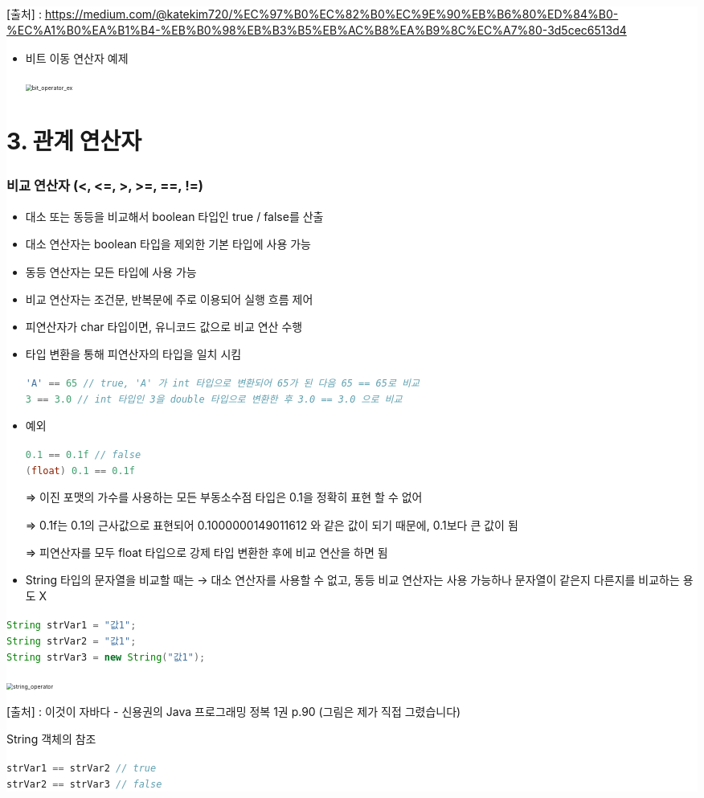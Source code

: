   [출처] : https://medium.com/@katekim720/%EC%97%B0%EC%82%B0%EC%9E%90%EB%B6%80%ED%84%B0-%EC%A1%B0%EA%B1%B4-%EB%B0%98%EB%B3%B5%EB%AC%B8%EA%B9%8C%EC%A7%80-3d5cec6513d4

- 비트 이동 연산자 예제

  <img width="948" alt="bit_operator_ex" src="https://user-images.githubusercontent.com/23554779/103061816-c59f8c00-45ef-11eb-88b8-122444b4ffe6.png" style="zoom:50%;">

# 3. 관계 연산자

### 비교 연산자 (<, <=, >, >=, ==, !=)

- 대소 또는 동등을 비교해서 boolean 타입인 true / false를 산출

- 대소 연산자는 boolean 타입을 제외한 기본 타입에 사용 가능

- 동등 연산자는 모든 타입에 사용 가능

- 비교 연산자는 조건문, 반복문에 주로 이용되어 실행 흐름 제어

- 피연산자가 char 타입이면, 유니코드 값으로 비교 연산 수행

- 타입 변환을 통해 피연산자의 타입을 일치 시킴

  ```java
  'A' == 65 // true, 'A' 가 int 타입으로 변환되어 65가 된 다음 65 == 65로 비교
  3 == 3.0 // int 타입인 3을 double 타입으로 변환한 후 3.0 == 3.0 으로 비교
  ```

- 예외

  ```java
  0.1 == 0.1f // false
  (float) 0.1 == 0.1f
  ```

  ⇒ 이진 포맷의 가수를 사용하는 모든 부동소수점 타입은 0.1을 정확히 표현 할 수 없어

  ⇒ 0.1f는 0.1의 근사값으로 표현되어 0.1000000149011612 와 같은 값이 되기 때문에, 0.1보다 큰 값이 됨

  ⇒ 피연산자를 모두 float 타입으로 강제 타입 변환한 후에 비교 연산을 하면 됨

- String 타입의 문자열을 비교할 때는 → 대소 연산자를 사용할 수 없고, 동등 비교 연산자는 사용 가능하나 문자열이 같은지 다른지를 비교하는 용도 X

```java
String strVar1 = "값1";
String strVar2 = "값1";
String strVar3 = new String("값1");
```

<img width="717" alt="string_operator" src="https://user-images.githubusercontent.com/23554779/103061801-c0424180-45ef-11eb-9e13-9e134261023f.png" style="zoom:50%;">

[출처] : 이것이 자바다 - 신용권의 Java 프로그래밍 정복 1권 p.90 (그림은 제가 직접 그렸습니다)

String 객체의 참조

```java
strVar1 == strVar2 // true
strVar2 == strVar3 // false
```
